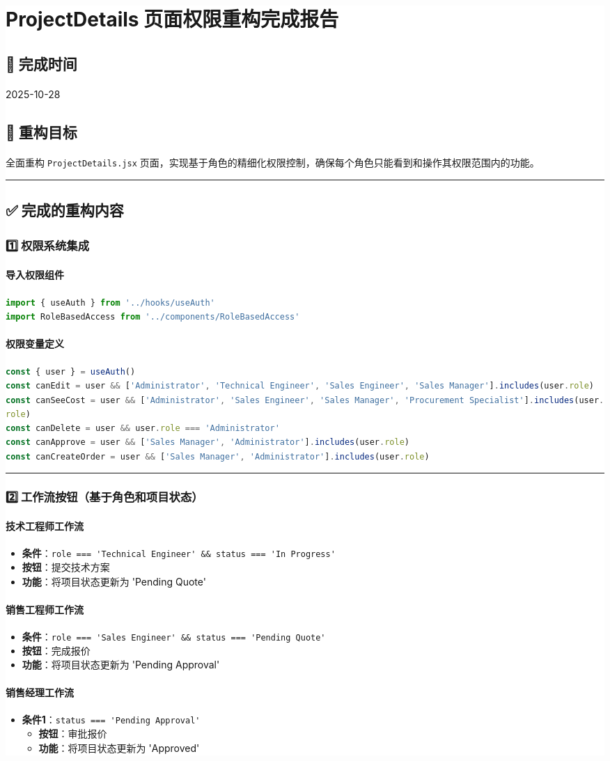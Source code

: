 # ProjectDetails 页面权限重构完成报告

## 📅 完成时间
2025-10-28

## 🎯 重构目标
全面重构 `ProjectDetails.jsx` 页面，实现基于角色的精细化权限控制，确保每个角色只能看到和操作其权限范围内的功能。

---

## ✅ 完成的重构内容

### 1️⃣ **权限系统集成**

#### 导入权限组件
```javascript
import { useAuth } from '../hooks/useAuth'
import RoleBasedAccess from '../components/RoleBasedAccess'
```

#### 权限变量定义
```javascript
const { user } = useAuth()
const canEdit = user && ['Administrator', 'Technical Engineer', 'Sales Engineer', 'Sales Manager'].includes(user.role)
const canSeeCost = user && ['Administrator', 'Sales Engineer', 'Sales Manager', 'Procurement Specialist'].includes(user.role)
const canDelete = user && user.role === 'Administrator'
const canApprove = user && ['Sales Manager', 'Administrator'].includes(user.role)
const canCreateOrder = user && ['Sales Manager', 'Administrator'].includes(user.role)
```

---

### 2️⃣ **工作流按钮（基于角色和项目状态）**

#### 技术工程师工作流
- **条件**：`role === 'Technical Engineer' && status === 'In Progress'`
- **按钮**：提交技术方案
- **功能**：将项目状态更新为 'Pending Quote'

#### 销售工程师工作流
- **条件**：`role === 'Sales Engineer' && status === 'Pending Quote'`
- **按钮**：完成报价
- **功能**：将项目状态更新为 'Pending Approval'

#### 销售经理工作流
- **条件1**：`status === 'Pending Approval'`
  - **按钮**：审批报价
  - **功能**：将项目状态更新为 'Approved'
